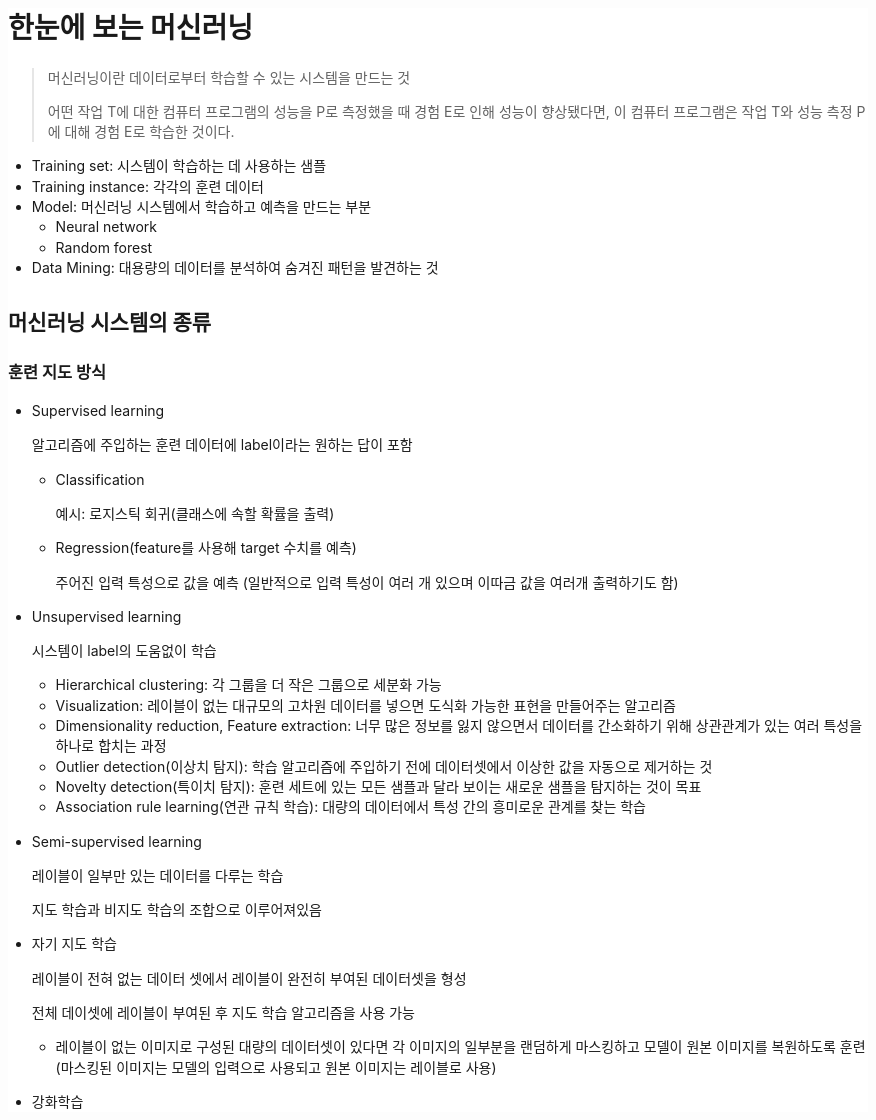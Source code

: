# 한눈에 보는 머신러닝

> 머신러닝이란 데이터로부터 학습할 수 있는 시스템을 만드는 것
> 
> 
> 어떤 작업 T에 대한 컴퓨터 프로그램의 성능을 P로 측정했을 때 경험 E로 인해 성능이 향상됐다면, 이 컴퓨터 프로그램은 작업 T와 성능 측정 P에 대해 경험 E로 학습한 것이다.
> 
- Training set: 시스템이 학습하는 데 사용하는 샘플
- Training instance: 각각의 훈련 데이터
- Model: 머신러닝 시스템에서 학습하고 예측을 만드는 부분
    - Neural network
    - Random forest
- Data Mining: 대용량의 데이터를 분석하여 숨겨진 패턴을 발견하는 것

## 머신러닝 시스템의 종류

### 훈련 지도 방식

- Supervised learning
    
    알고리즘에 주입하는 훈련 데이터에 label이라는 원하는 답이 포함
    
    - Classification
        
        예시: 로지스틱 회귀(클래스에 속할 확률을 출력)
        
    - Regression(feature를 사용해 target 수치를 예측)
        
        주어진 입력 특성으로 값을 예측 (일반적으로 입력 특성이 여러 개 있으며 이따금 값을 여러개 출력하기도 함)
        
- Unsupervised learning
    
    시스템이 label의 도움없이 학습
    
    - Hierarchical clustering: 각 그룹을 더 작은 그룹으로 세분화 가능
    - Visualization: 레이블이 없는 대규모의 고차원 데이터를 넣으면 도식화 가능한 표현을 만들어주는 알고리즘
    - Dimensionality reduction, Feature extraction: 너무 많은 정보를 잃지 않으면서 데이터를 간소화하기 위해 상관관계가 있는 여러 특성을 하나로 합치는 과정
    - Outlier detection(이상치 탐지): 학습 알고리즘에 주입하기 전에 데이터셋에서 이상한 값을 자동으로 제거하는 것
    - Novelty detection(특이치 탐지): 훈련 세트에 있는 모든 샘플과 달라 보이는 새로운 샘플을 탐지하는 것이 목표
    - Association rule learning(연관 규칙 학습): 대량의 데이터에서 특성 간의 흥미로운 관계를 찾는 학습
- Semi-supervised learning
    
    레이블이 일부만 있는 데이터를 다루는 학습
    
    지도 학습과 비지도 학습의 조합으로 이루어져있음
    
- 자기 지도 학습
    
    레이블이 전혀 없는 데이터 셋에서 레이블이 완전히 부여된 데이터셋을 형성
    
    전체 데이셋에 레이블이 부여된 후 지도 학습 알고리즘을 사용 가능
    
    - 레이블이 없는 이미지로 구성된 대량의 데이터셋이 있다면 각 이미지의 일부분을 랜덤하게 마스킹하고 모델이 원본 이미지를 복원하도록 훈련 (마스킹된 이미지는 모델의 입력으로 사용되고 원본 이미지는 레이블로 사용)
- 강화학습
    